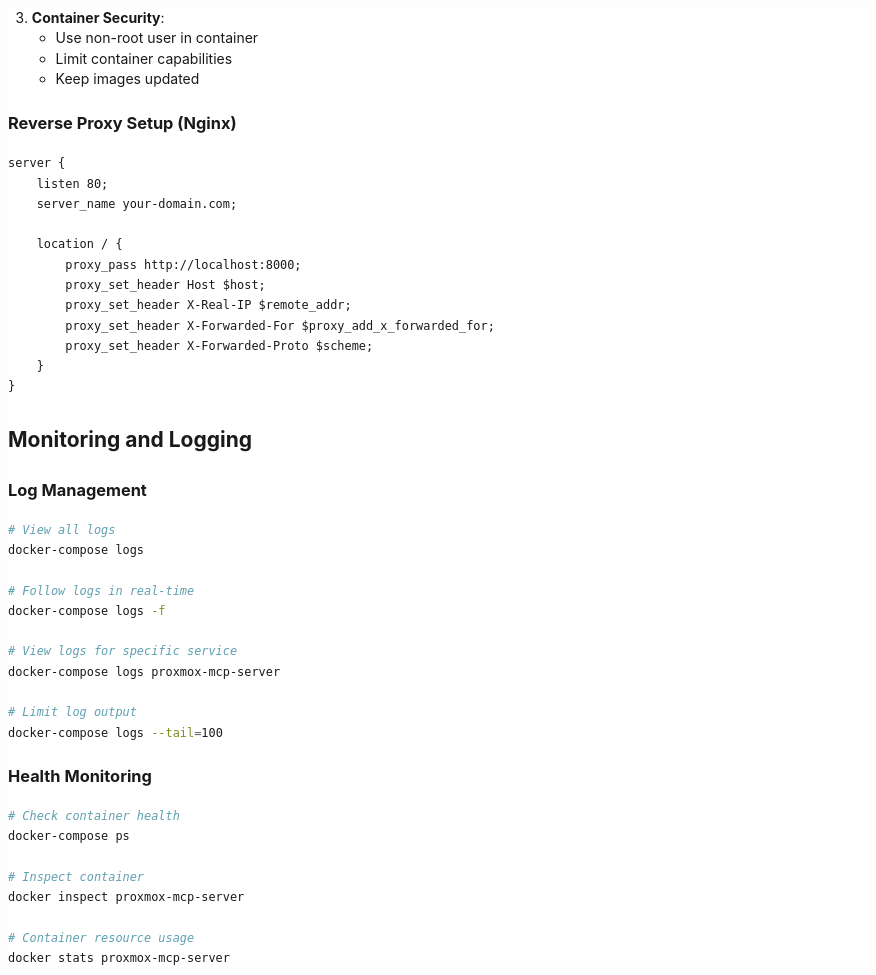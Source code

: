3. **Container Security**:
   - Use non-root user in container
   - Limit container capabilities
   - Keep images updated

### Reverse Proxy Setup (Nginx)

```nginx
server {
    listen 80;
    server_name your-domain.com;

    location / {
        proxy_pass http://localhost:8000;
        proxy_set_header Host $host;
        proxy_set_header X-Real-IP $remote_addr;
        proxy_set_header X-Forwarded-For $proxy_add_x_forwarded_for;
        proxy_set_header X-Forwarded-Proto $scheme;
    }
}
```

## Monitoring and Logging

### Log Management

```bash
# View all logs
docker-compose logs

# Follow logs in real-time
docker-compose logs -f

# View logs for specific service
docker-compose logs proxmox-mcp-server

# Limit log output
docker-compose logs --tail=100
```

### Health Monitoring

```bash
# Check container health
docker-compose ps

# Inspect container
docker inspect proxmox-mcp-server

# Container resource usage
docker stats proxmox-mcp-server
```
